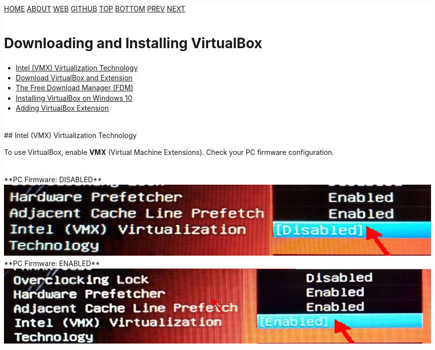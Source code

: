 ---
---

[HOME](index.md)
[ABOUT](README.md)
[WEB](https://osp4diss.vlsm.org/)
[GITHUB](https://github.com/os2xx/osp4diss)
[TOP](#)
[BOTTOM](#endofpage)
[PREV](InstallFDM.md)
[NEXT](SSHGuest.md)

# Downloading and Installing VirtualBox

* [Intel (VMX) Virtualization Technology](#idx001)
* [Download VirtualBox and Extension](#idx002)
* [The Free Download Manager (FDM)](#idx003)
* [Installing VirtualBox on Windows 10](#idx004)
* [Adding VirtualBox Extension](#idx005)

<br id="idx001">
## Intel (VMX) Virtualization Technology

To use VirtualBox, enable **VMX** 
(Virtual Machine Extensions).
Check your PC firmware configuration.

<br>
**PC Firmware: DISABLED**

<img src="pictures/VMX-disable.jpg"  width="960">

<br>
**PC Firmware: ENABLED**

<img src="pictures/VMX-enable.jpg"   width="960">
